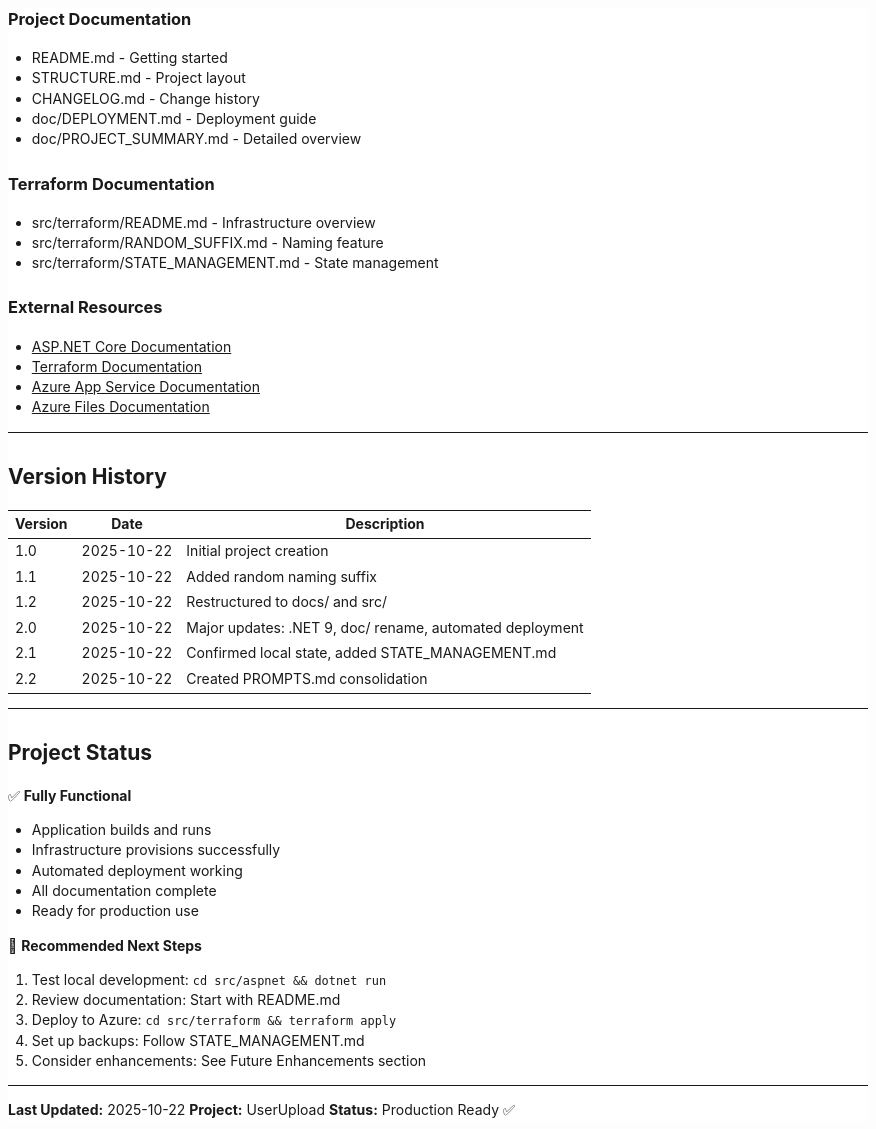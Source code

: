 ### Project Documentation
- README.md - Getting started
- STRUCTURE.md - Project layout
- CHANGELOG.md - Change history
- doc/DEPLOYMENT.md - Deployment guide
- doc/PROJECT_SUMMARY.md - Detailed overview

### Terraform Documentation
- src/terraform/README.md - Infrastructure overview
- src/terraform/RANDOM_SUFFIX.md - Naming feature
- src/terraform/STATE_MANAGEMENT.md - State management

### External Resources
- [ASP.NET Core Documentation](https://docs.microsoft.com/aspnet/core/)
- [Terraform Documentation](https://www.terraform.io/docs)
- [Azure App Service Documentation](https://docs.microsoft.com/azure/app-service/)
- [Azure Files Documentation](https://docs.microsoft.com/azure/storage/files/)

---

## Version History

| Version | Date | Description |
|---------|------|-------------|
| 1.0 | 2025-10-22 | Initial project creation |
| 1.1 | 2025-10-22 | Added random naming suffix |
| 1.2 | 2025-10-22 | Restructured to docs/ and src/ |
| 2.0 | 2025-10-22 | Major updates: .NET 9, doc/ rename, automated deployment |
| 2.1 | 2025-10-22 | Confirmed local state, added STATE_MANAGEMENT.md |
| 2.2 | 2025-10-22 | Created PROMPTS.md consolidation |

---

## Project Status

✅ **Fully Functional**
- Application builds and runs
- Infrastructure provisions successfully
- Automated deployment working
- All documentation complete
- Ready for production use

🎯 **Recommended Next Steps**
1. Test local development: `cd src/aspnet && dotnet run`
2. Review documentation: Start with README.md
3. Deploy to Azure: `cd src/terraform && terraform apply`
4. Set up backups: Follow STATE_MANAGEMENT.md
5. Consider enhancements: See Future Enhancements section

---

**Last Updated:** 2025-10-22
**Project:** UserUpload
**Status:** Production Ready ✅

